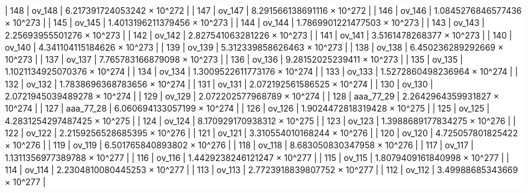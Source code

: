 | 148 | ov_148 | 6.217391724053242 × 10^272 |
| 147 | ov_147 | 8.291566138691116 × 10^272 |
| 146 | ov_146 | 1.0845276846577436 × 10^273 |
| 145 | ov_145 | 1.4013196211379456 × 10^273 |
| 144 | ov_144 | 1.7869901221477503 × 10^273 |
| 143 | ov_143 | 2.25693955501276 × 10^273 |
| 142 | ov_142 | 2.827541063281226 × 10^273 |
| 141 | ov_141 | 3.5161478268377 × 10^273 |
| 140 | ov_140 | 4.341104115184626 × 10^273 |
| 139 | ov_139 | 5.312339858626463 × 10^273 |
| 138 | ov_138 | 6.450236289292669 × 10^273 |
| 137 | ov_137 | 7.765783166879098 × 10^273 |
| 136 | ov_136 | 9.28152025239411 × 10^273 |
| 135 | ov_135 | 1.1021134925070376 × 10^274 |
| 134 | ov_134 | 1.3009522611773176 × 10^274 |
| 133 | ov_133 | 1.5272860498236964 × 10^274 |
| 132 | ov_132 | 1.7838696368783656 × 10^274 |
| 131 | ov_131 | 2.072192561586525 × 10^274 |
| 130 | ov_130 | 2.0721945039489278 × 10^274 |
| 129 | ov_129 | 2.072202577968789 × 10^274 |
| 128 | aaa_77_29 | 2.2642964359931827 × 10^274 |
| 127 | aaa_77_28 | 6.060694133057199 × 10^274 |
| 126 | ov_126 | 1.9024472818319428 × 10^275 |
| 125 | ov_125 | 4.2831254297487425 × 10^275 |
| 124 | ov_124 | 8.170929170938312 × 10^275 |
| 123 | ov_123 | 1.3988689177834275 × 10^276 |
| 122 | ov_122 | 2.2159256528685395 × 10^276 |
| 121 | ov_121 | 3.310554010168244 × 10^276 |
| 120 | ov_120 | 4.725057801825422 × 10^276 |
| 119 | ov_119 | 6.501765840893802 × 10^276 |
| 118 | ov_118 | 8.683050830347958 × 10^276 |
| 117 | ov_117 | 1.1311356977389788 × 10^277 |
| 116 | ov_116 | 1.4429238246121247 × 10^277 |
| 115 | ov_115 | 1.8079409161840998 × 10^277 |
| 114 | ov_114 | 2.2304810080445253 × 10^277 |
| 113 | ov_113 | 2.7723918839807752 × 10^277 |
| 112 | ov_112 | 3.49988685343669 × 10^277 |
